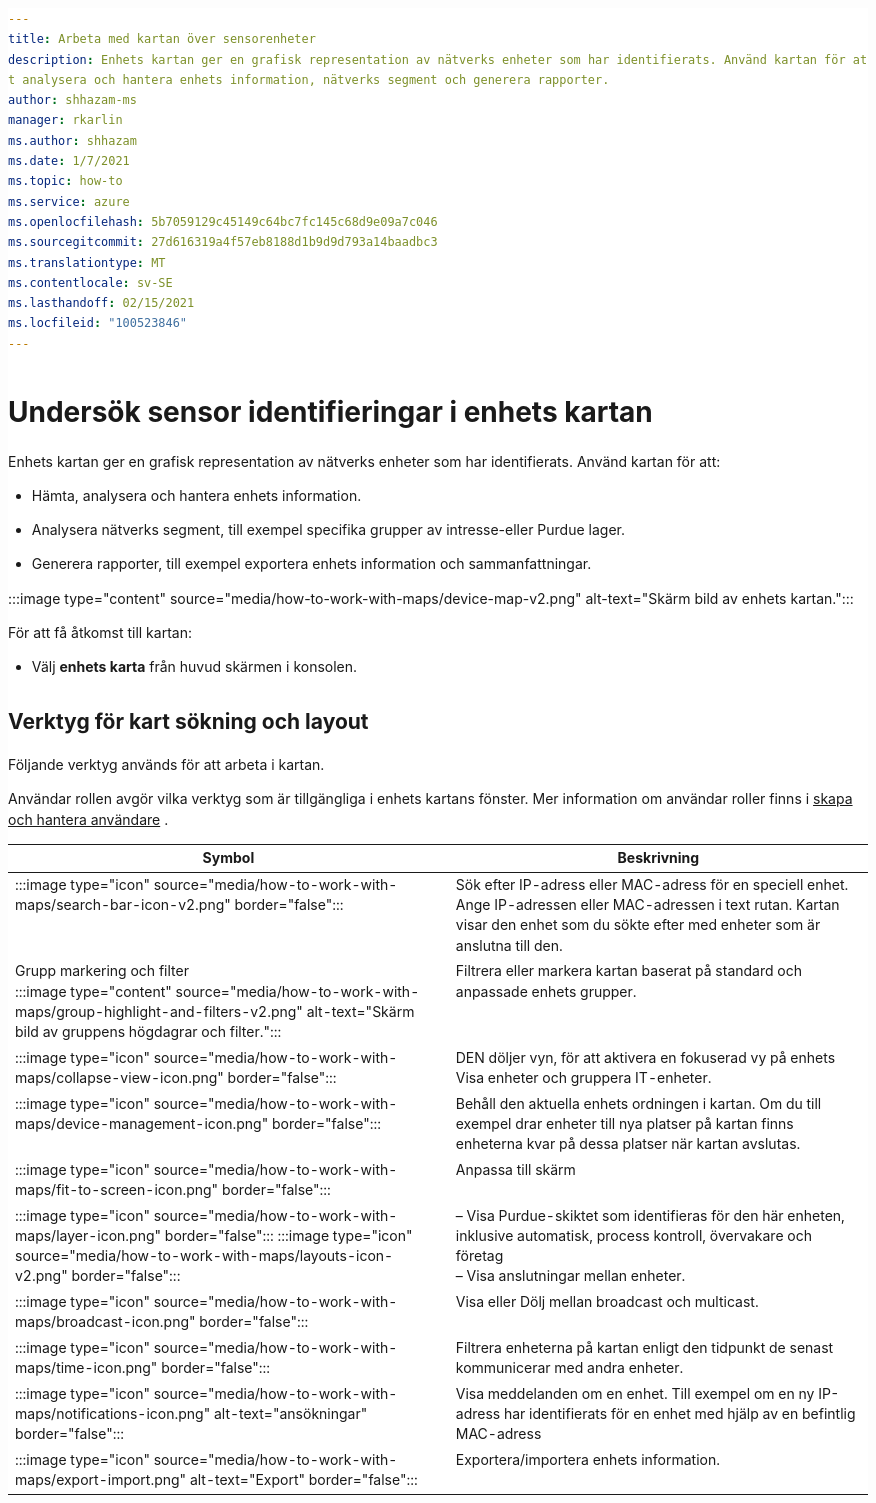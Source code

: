 ```yaml
---
title: Arbeta med kartan över sensorenheter
description: Enhets kartan ger en grafisk representation av nätverks enheter som har identifierats. Använd kartan för att analysera och hantera enhets information, nätverks segment och generera rapporter.
author: shhazam-ms
manager: rkarlin
ms.author: shhazam
ms.date: 1/7/2021
ms.topic: how-to
ms.service: azure
ms.openlocfilehash: 5b7059129c45149c64bc7fc145c68d9e09a7c046
ms.sourcegitcommit: 27d616319a4f57eb8188d1b9d9d793a14baadbc3
ms.translationtype: MT
ms.contentlocale: sv-SE
ms.lasthandoff: 02/15/2021
ms.locfileid: "100523846"
---
```

# <a name="investigate-sensor-detections-in-the-device-map"></a>Undersök sensor identifieringar i enhets kartan

Enhets kartan ger en grafisk representation av nätverks enheter som har identifierats. Använd kartan för att:

  - Hämta, analysera och hantera enhets information.

  - Analysera nätverks segment, till exempel specifika grupper av intresse-eller Purdue lager.

  - Generera rapporter, till exempel exportera enhets information och sammanfattningar.

:::image type="content" source="media/how-to-work-with-maps/device-map-v2.png" alt-text="Skärm bild av enhets kartan.":::

För att få åtkomst till kartan:

  - Välj **enhets karta** från huvud skärmen i konsolen.

## <a name="map-search-and-layout-tools"></a>Verktyg för kart sökning och layout

Följande verktyg används för att arbeta i kartan.

Användar rollen avgör vilka verktyg som är tillgängliga i enhets kartans fönster. Mer information om användar roller finns i [skapa och hantera användare](how-to-create-and-manage-users.md) .

| Symbol | Beskrivning |
|---|---|
| :::image type="icon" source="media/how-to-work-with-maps/search-bar-icon-v2.png" border="false":::| Sök efter IP-adress eller MAC-adress för en speciell enhet. Ange IP-adressen eller MAC-adressen i text rutan. Kartan visar den enhet som du sökte efter med enheter som är anslutna till den. |
| Grupp markering och filter <br /> :::image type="content" source="media/how-to-work-with-maps/group-highlight-and-filters-v2.png" alt-text="Skärm bild av gruppens högdagrar och filter."::: | Filtrera eller markera kartan baserat på standard och anpassade enhets grupper. |
| :::image type="icon" source="media/how-to-work-with-maps/collapse-view-icon.png" border="false"::: | DEN döljer vyn, för att aktivera en fokuserad vy på enhets Visa enheter och gruppera IT-enheter.  |
| :::image type="icon" source="media/how-to-work-with-maps/device-management-icon.png" border="false"::: | Behåll den aktuella enhets ordningen i kartan. Om du till exempel drar enheter till nya platser på kartan finns enheterna kvar på dessa platser när kartan avslutas. |
| :::image type="icon" source="media/how-to-work-with-maps/fit-to-screen-icon.png" border="false"::: | Anpassa till skärm |
| :::image type="icon" source="media/how-to-work-with-maps/layer-icon.png" border="false"::: :::image type="icon" source="media/how-to-work-with-maps/layouts-icon-v2.png" border="false"::: | – Visa Purdue-skiktet som identifieras för den här enheten, inklusive automatisk, process kontroll, övervakare och företag <br /> – Visa anslutningar mellan enheter.|
| :::image type="icon" source="media/how-to-work-with-maps/broadcast-icon.png" border="false"::: | Visa eller Dölj mellan broadcast och multicast. |
| :::image type="icon" source="media/how-to-work-with-maps/time-icon.png" border="false"::: | Filtrera enheterna på kartan enligt den tidpunkt de senast kommunicerar med andra enheter. |
| :::image type="icon" source="media/how-to-work-with-maps/notifications-icon.png" alt-text="ansökningar" border="false"::: | Visa meddelanden om en enhet. Till exempel om en ny IP-adress har identifierats för en enhet med hjälp av en befintlig MAC-adress |
| :::image type="icon" source="media/how-to-work-with-maps/export-import.png" alt-text="Export" border="false"::: | Exportera/importera enhets information. |
